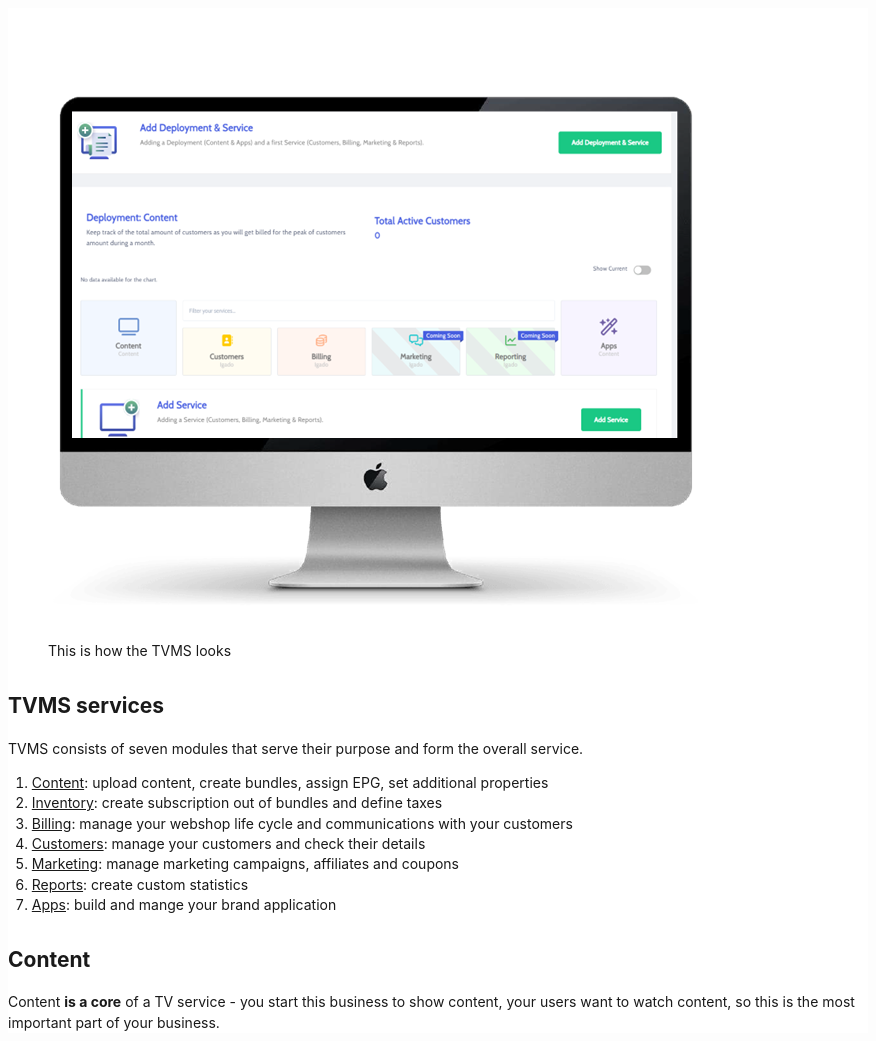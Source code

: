 <figure><img src=".gitbook/assets/изображение (2).png" alt=""><figcaption><p>This is how the TVMS looks</p></figcaption></figure>

## TVMS services

TVMS consists of seven modules that serve their purpose and form the overall service.

1. [Content](tvms-administration/content/): upload content, create bundles, assign EPG, set additional properties
2. [Inventory](tvms-administration/inventory/): create subscription out of bundles and define taxes
3. [Billing](tvms-administration/billing/): manage your webshop life cycle and communications with your customers
4. [Customers](tvms-administration/customers/): manage your customers and check their details
5. [Marketing](tvms-administration/marketing/): manage marketing campaigns, affiliates and coupons
6. [Reports](tvms-administration/reports/): create custom statistics
7. [Apps](tvms-administration/application/): build and mange your brand application

## Content

Content **is a core** of a TV service - you start this business to show content, your users want to watch content, so this is the most important part of your business.&#x20;
